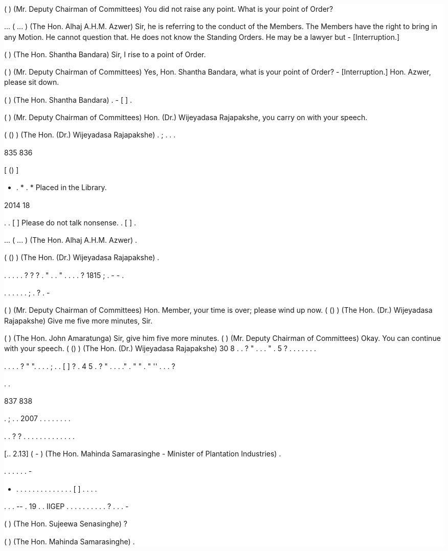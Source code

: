 ( ) (Mr. Deputy Chairman of Committees) You did not raise any point. What is your point of Order?

... ( ... ) (The Hon. Alhaj A.H.M. Azwer) Sir, he is referring to the conduct of the Members. The Members have the right to bring in any Motion. He cannot question that. He does not know the Standing Orders. He may be a lawyer but - [Interruption.]

( ) (The Hon. Shantha Bandara) Sir, I rise to a point of Order.

( ) (Mr. Deputy Chairman of Committees) Yes, Hon. Shantha Bandara, what is your point of Order? - [Interruption.] Hon. Azwer, please sit down.

( ) (The Hon. Shantha Bandara) . - [ ] .

( ) (Mr. Deputy Chairman of Committees) Hon. (Dr.) Wijeyadasa Rajapakshe, you carry on with your speech.

( () ) (The Hon. (Dr.) Wijeyadasa Rajapakshe) . ; . . .

835 836

[ () ]

* . * . * Placed in the Library.

2014 18

. . [ ] Please do not talk nonsense. . [ ] .

... ( ... ) (The Hon. Alhaj A.H.M. Azwer) .

( () ) (The Hon. (Dr.) Wijeyadasa Rajapakshe) .

. . . . . ? ? ? . " . . " . . . . ? 1815 ; . - - .

. . . . . . ; . ? . -

( ) (Mr. Deputy Chairman of Committees) Hon. Member, your time is over; please wind up now. ( () ) (The Hon. (Dr.) Wijeyadasa Rajapakshe) Give me five more minutes, Sir.

( ) (The Hon. John Amaratunga) Sir, give him five more minutes. ( ) (Mr. Deputy Chairman of Committees) Okay. You can continue with your speech. ( () ) (The Hon. (Dr.) Wijeyadasa Rajapakshe) 30 8 . . ? " . . . " . 5 ? . . . . . . .

. . . . ? " ". . . . ; . . [ ] ? . 4 5 . ? " . . . ." . " " . " '' . . . ?

. .

837 838

. ; . . 2007 . . . . . . . .

. . ? ? . . . . . . . . . . . . .

[.. 2.13] ( - ) (The Hon. Mahinda Samarasinghe - Minister of Plantation Industries) .

. . . . . . -

- . . . . . . . . . . . . . . [ ] . . . .

. . . -- . 19 . . IIGEP . . . . . . . . . . ? . . . -

( ) (The Hon. Sujeewa Senasinghe) ?

( ) (The Hon. Mahinda Samarasinghe) .
